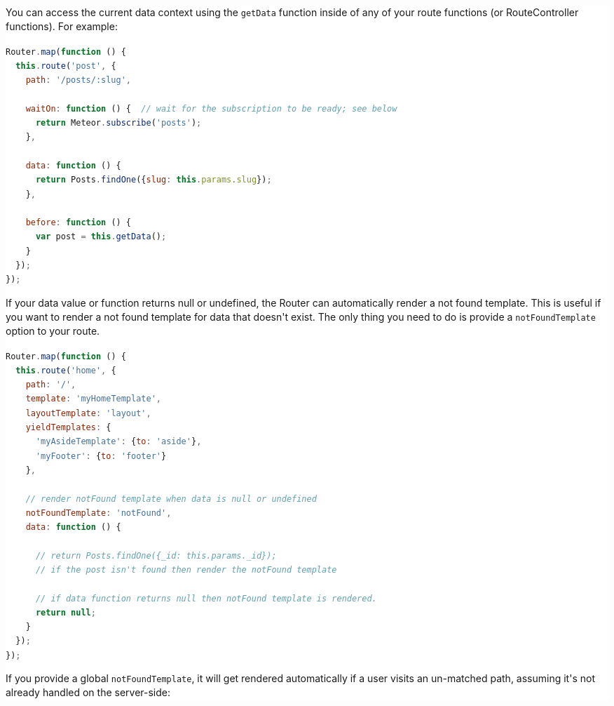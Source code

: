 You can access the current data context using the `getData` function inside of
any of your route functions (or RouteController functions). For example:

```javascript
Router.map(function () {
  this.route('post', {
    path: '/posts/:slug',

    waitOn: function () {  // wait for the subscription to be ready; see below
      return Meteor.subscribe('posts');
    },

    data: function () {
      return Posts.findOne({slug: this.params.slug});
    },

    before: function () {
      var post = this.getData();
    }
  });
});
```

If your data value or function returns null or undefined, the Router can
automatically render a not found template. This is useful if you want to render
a not found template for data that doesn't exist. The only thing you need to do
is provide a `notFoundTemplate` option to your route.

```javascript
Router.map(function () {
  this.route('home', {
    path: '/',
    template: 'myHomeTemplate',
    layoutTemplate: 'layout',
    yieldTemplates: {
      'myAsideTemplate': {to: 'aside'},
      'myFooter': {to: 'footer'}
    },

    // render notFound template when data is null or undefined
    notFoundTemplate: 'notFound', 
    data: function () {

      // return Posts.findOne({_id: this.params._id});
      // if the post isn't found then render the notFound template

      // if data function returns null then notFound template is rendered.
      return null;
    }
  });
});
```

If you provide a global `notFoundTemplate`, it will get rendered automatically if
a user visits an un-matched path, assuming it's not already handled on the server-side:
